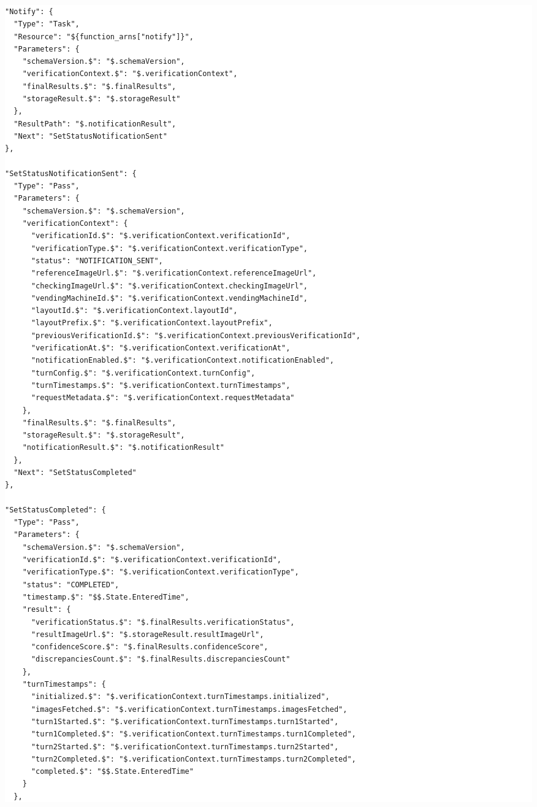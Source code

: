     "Notify": {
      "Type": "Task",
      "Resource": "${function_arns["notify"]}",
      "Parameters": {
        "schemaVersion.$": "$.schemaVersion",
        "verificationContext.$": "$.verificationContext",
        "finalResults.$": "$.finalResults",
        "storageResult.$": "$.storageResult"
      },
      "ResultPath": "$.notificationResult",
      "Next": "SetStatusNotificationSent"
    },
    
    "SetStatusNotificationSent": {
      "Type": "Pass",
      "Parameters": {
        "schemaVersion.$": "$.schemaVersion",
        "verificationContext": {
          "verificationId.$": "$.verificationContext.verificationId",
          "verificationType.$": "$.verificationContext.verificationType",
          "status": "NOTIFICATION_SENT",
          "referenceImageUrl.$": "$.verificationContext.referenceImageUrl",
          "checkingImageUrl.$": "$.verificationContext.checkingImageUrl",
          "vendingMachineId.$": "$.verificationContext.vendingMachineId",
          "layoutId.$": "$.verificationContext.layoutId",
          "layoutPrefix.$": "$.verificationContext.layoutPrefix",
          "previousVerificationId.$": "$.verificationContext.previousVerificationId",
          "verificationAt.$": "$.verificationContext.verificationAt",
          "notificationEnabled.$": "$.verificationContext.notificationEnabled",
          "turnConfig.$": "$.verificationContext.turnConfig",
          "turnTimestamps.$": "$.verificationContext.turnTimestamps",
          "requestMetadata.$": "$.verificationContext.requestMetadata"
        },
        "finalResults.$": "$.finalResults",
        "storageResult.$": "$.storageResult",
        "notificationResult.$": "$.notificationResult"
      },
      "Next": "SetStatusCompleted"
    },
    
    "SetStatusCompleted": {
      "Type": "Pass",
      "Parameters": {
        "schemaVersion.$": "$.schemaVersion",
        "verificationId.$": "$.verificationContext.verificationId",
        "verificationType.$": "$.verificationContext.verificationType",
        "status": "COMPLETED",
        "timestamp.$": "$$.State.EnteredTime",
        "result": {
          "verificationStatus.$": "$.finalResults.verificationStatus",
          "resultImageUrl.$": "$.storageResult.resultImageUrl",
          "confidenceScore.$": "$.finalResults.confidenceScore",
          "discrepanciesCount.$": "$.finalResults.discrepanciesCount"
        },
        "turnTimestamps": {
          "initialized.$": "$.verificationContext.turnTimestamps.initialized",
          "imagesFetched.$": "$.verificationContext.turnTimestamps.imagesFetched",
          "turn1Started.$": "$.verificationContext.turnTimestamps.turn1Started",
          "turn1Completed.$": "$.verificationContext.turnTimestamps.turn1Completed",
          "turn2Started.$": "$.verificationContext.turnTimestamps.turn2Started",
          "turn2Completed.$": "$.verificationContext.turnTimestamps.turn2Completed",
          "completed.$": "$$.State.EnteredTime"
        }
      },
